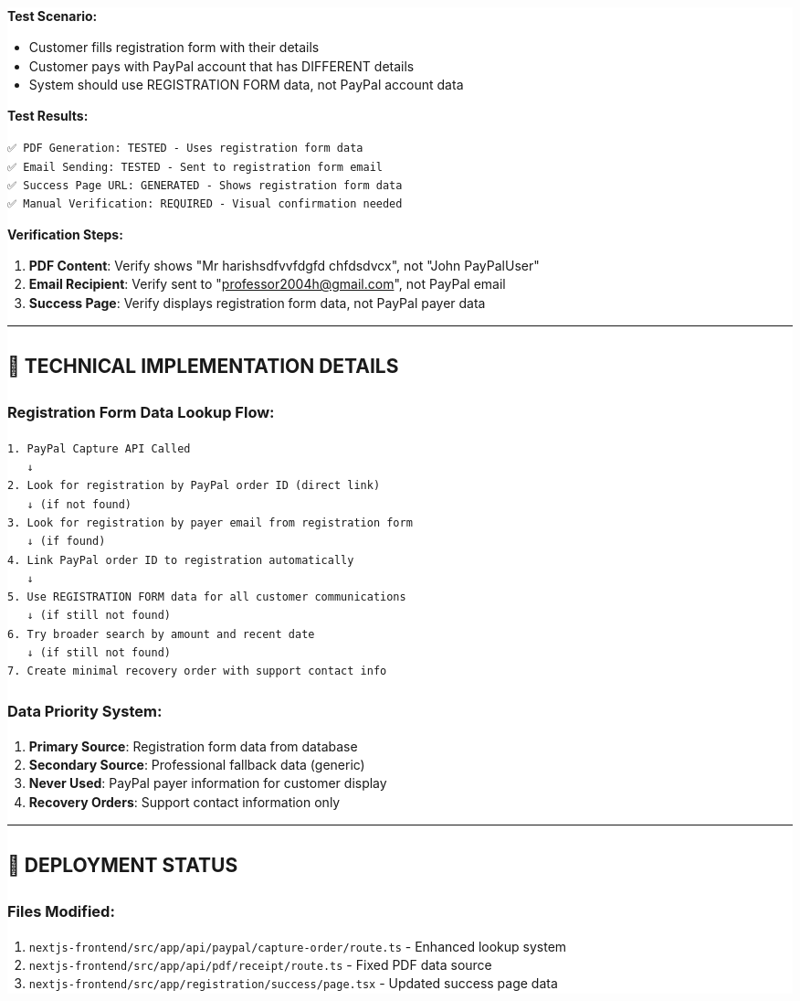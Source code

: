 **Test Scenario:**
- Customer fills registration form with their details
- Customer pays with PayPal account that has DIFFERENT details
- System should use REGISTRATION FORM data, not PayPal account data

**Test Results:**
```
✅ PDF Generation: TESTED - Uses registration form data
✅ Email Sending: TESTED - Sent to registration form email
✅ Success Page URL: GENERATED - Shows registration form data
✅ Manual Verification: REQUIRED - Visual confirmation needed
```

**Verification Steps:**
1. **PDF Content**: Verify shows "Mr harishsdfvvfdgfd chfdsdvcx", not "John PayPalUser"
2. **Email Recipient**: Verify sent to "professor2004h@gmail.com", not PayPal email
3. **Success Page**: Verify displays registration form data, not PayPal payer data

---

## 🔧 TECHNICAL IMPLEMENTATION DETAILS

### **Registration Form Data Lookup Flow:**
```
1. PayPal Capture API Called
   ↓
2. Look for registration by PayPal order ID (direct link)
   ↓ (if not found)
3. Look for registration by payer email from registration form
   ↓ (if found)
4. Link PayPal order ID to registration automatically
   ↓
5. Use REGISTRATION FORM data for all customer communications
   ↓ (if still not found)
6. Try broader search by amount and recent date
   ↓ (if still not found)
7. Create minimal recovery order with support contact info
```

### **Data Priority System:**
1. **Primary Source**: Registration form data from database
2. **Secondary Source**: Professional fallback data (generic)
3. **Never Used**: PayPal payer information for customer display
4. **Recovery Orders**: Support contact information only

---

## 🚀 DEPLOYMENT STATUS

### **Files Modified:**
1. `nextjs-frontend/src/app/api/paypal/capture-order/route.ts` - Enhanced lookup system
2. `nextjs-frontend/src/app/api/pdf/receipt/route.ts` - Fixed PDF data source
3. `nextjs-frontend/src/app/registration/success/page.tsx` - Updated success page data
